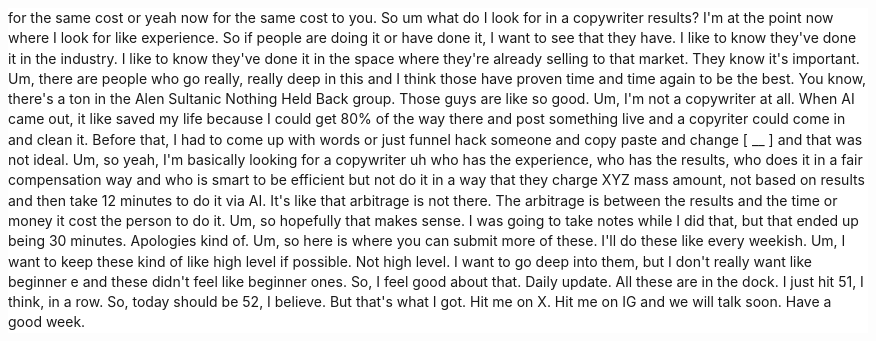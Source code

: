 for the same cost or yeah now for the same cost to you. So um what do I look for in a copywriter results? I'm at the point now where I look for like experience. So if people are doing it or have done it, I want to see that they have. I like to know they've done it in the industry. I like to know they've done it in the space where they're already selling to that market. They know it's important. Um, there are people who go really, really deep in this and I think those have proven time and time again to be the best. You know, there's a ton in the Alen Sultanic Nothing Held Back group. Those guys are like so good. Um, I'm not a copywriter at all. When AI came out, it like saved my life because I could get 80% of the way there and post something live and a copyriter could come in and clean it. Before that, I had to come up with words or just funnel hack someone and copy paste and change [ __ ] and that was not ideal. Um, so yeah, I'm basically looking for a copywriter uh who has the experience, who has the results, who does it in a fair compensation way and who is smart to be efficient but not do it in a way that they charge XYZ mass amount, not based on results and then take 12 minutes to do it via AI. It's like that arbitrage is not there. The arbitrage is between the results and the time or money it cost the person to do it. Um, so hopefully that makes sense. I was going to take notes while I did that, but that ended up being 30 minutes. Apologies kind of. Um, so here is where you can submit more of these. I'll do these like every weekish. Um, I want to keep these kind of like high level if possible. Not high level. I want to go deep into them, but I don't really want like beginner e and these didn't feel like beginner ones. So, I feel good about that. Daily update. All these are in the dock. I just hit 51, I think, in a row. So, today should be 52, I believe. But that's what I got. Hit me on X. Hit me on IG and we will talk soon. Have a good week.